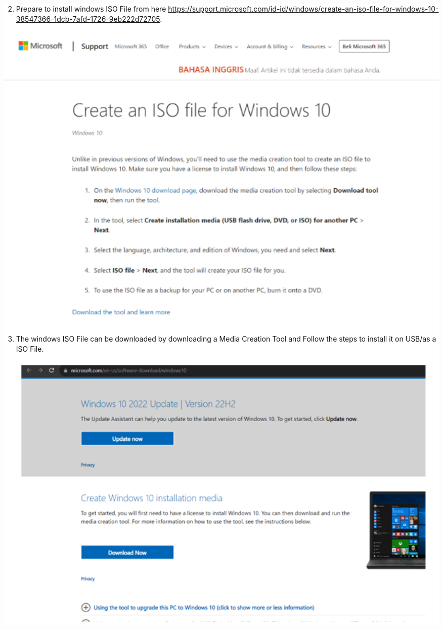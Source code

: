 2. Prepare to install windows ISO File from here https://support.microsoft.com/id-id/windows/create-an-iso-file-for-windows-10-38547366-1dcb-7afd-1726-9eb222d72705.

<img src="/assets/Screenshot_5.png" width="100%" />

3. The windows ISO File can be downloaded by downloading a Media Creation Tool and Follow the steps to install it on USB/as a ISO File.

<img src="/assets/Screenshot_6.png" width="100%" />